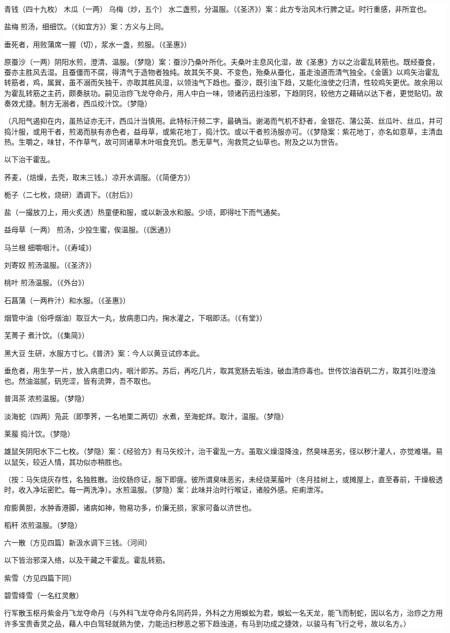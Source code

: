 青钱（四十九枚） 木瓜（一两） 乌梅（炒，五个） 水二盏煎，分温服。（《圣济》）案：此方专治风木行脾之证。时行重感，非所宜也。  

盐梅 煎汤，细细饮。（《如宜方》）案：方义与上同。  

垂死者，用败蒲席一握（切），浆水一盏，煎服。（《圣惠》）  

原蚕沙（一两）阴阳水煎，澄清、温服。（梦隐）案：蚕沙乃桑叶所化。夫桑叶主息风化湿，故《圣惠》方以之治霍乱转筋也。既经蚕食，蚕亦主胜风去湿。且蚕僵而不腐，得清气于造物者独纯。故其矢不臭、不变色，殆桑从蚕化，虽走浊道而清气独全。《金匮》以鸡矢治霍乱转筋者，鸡，属巽，虽不溺而矢独干，亦取其胜风湿，以领浊气下趋也。蚕沙，既引浊下趋，又能化浊使之归清，性较鸡矢更优。故余用以为霍乱转筋之主药，颇奏肤功。嗣见治痧飞龙夺命丹，用人中白一味，领诸药迅扫浊邪，下趋阴窍，较他方之藉硝以达下者，更觉贴切。故奏效尤捷。制方无溺者，西瓜绞汁饮。（梦隐）  

（凡阳气遏抑在内，虽热证亦无汗，西瓜汁当慎用。此特标汗频二字，最确当。谢渴而气机不舒者，金银花、蒲公英、丝瓜叶、丝瓜，并可捣汁服，或用干者，煎渴而肤有赤色者，益母草，或紫花地丁，捣汁饮。或以干者煎汤服亦可。（《梦隐案：紫花地丁，亦名如意草，主清血热。生嚼之，味甘，不作草气，故可同诸草木叶咀食充饥。悉无草气，洵救荒之仙草也。附及之以为世告。  

以下治干霍乱。  

荞麦，（焙燥，去壳，取末三钱。）凉开水调服。（《简便方》）  

栀子（二七枚，烧研）酒调下。（《肘后》）  

盐（一撮放刀上，用火炙透）热童便和服，或以新汲水和服。少顷，即得吐下而气通矣。  

益母草（一两） 煎汤，少投生蜜，俟温服。（《医通》）  

马兰根 细嚼咽汁。（《寿域》）  

刘寄奴 煎汤温服。（《圣济》）  

桃叶 煎汤温服。（《外台》）  

石菖蒲（一两杵汁）和水服。（《圣惠》）  

烟管中油（俗呼烟油）取豆大一丸，放病患口内，掬水灌之，下咽即活。（《有堂》）  

芜菁子 煮汁饮。（《集简》）  

黑大豆 生研，水服方寸匕。《普济》案：今人以黄豆试痧本此。  

垂危者，用生芋一片，放入病患口内，咽汁即苏。苏后，再吃几片，取其宽肠去垢浊，破血清痧毒也。世传饮油吞矾二方，取其引吐澄浊也。然油滋腻，矾兜涩，皆有流弊，吾不取也。  

普洱茶 浓煎温服。（梦隐）  

淡海蛇（四两）凫茈（即荸荠，一名地栗二两切）水煮，至海蛇烊。取汁，温服。（梦隐）  

莱菔 捣汁饮。（梦隐）  

雄鼠矢阴阳水下二七枚。（梦隐）案：《经验方》有马矢绞汁，治干霍乱一方。虽取义燥湿降浊，然臭味恶劣，径以秽汁灌人，亦觉难堪。易以鼠矢，较近人情，其功似亦稍胜也。  

（按：马矢烧灰存性，名独胜散。治绞肠痧证，服下即瘥。彼所谓臭味恶劣，未经烧莱菔叶（冬月挂树上，或摊屋上，直至春前，干燥极透时，收入净坛密贮。每一两洗净）。水煎温服。（梦隐）案：此味并治时行喉证，诸般外感。疟痢泄泻。  

疳膨黄胆，水肿香港脚，诸病如神，物易功多，价廉无损，家家可备以济世也。  

稻秆 浓煎温服。（梦隐）  

六一散（方见四篇）新汲水调下三钱。（河间）  

以下皆治邪深入络，以及干藏之干霍乱。霍乱转筋。  

紫雪（方见四篇下同）  

碧雪绛雪（一名红灵散）  

行军散玉枢丹紫金丹飞龙夺命丹（与外科飞龙夺命丹名同药异，外科之方用蜈蚣为君，蜈蚣一名天龙，能飞而制蛇，因以名方，治痧之方用许多宝贵香灵之品，藉人中白驾轻就熟为使，力能迅扫秽恶之邪下趋浊道，有马到功成之捷效，以骏马有飞行之号，故以名方。）  
